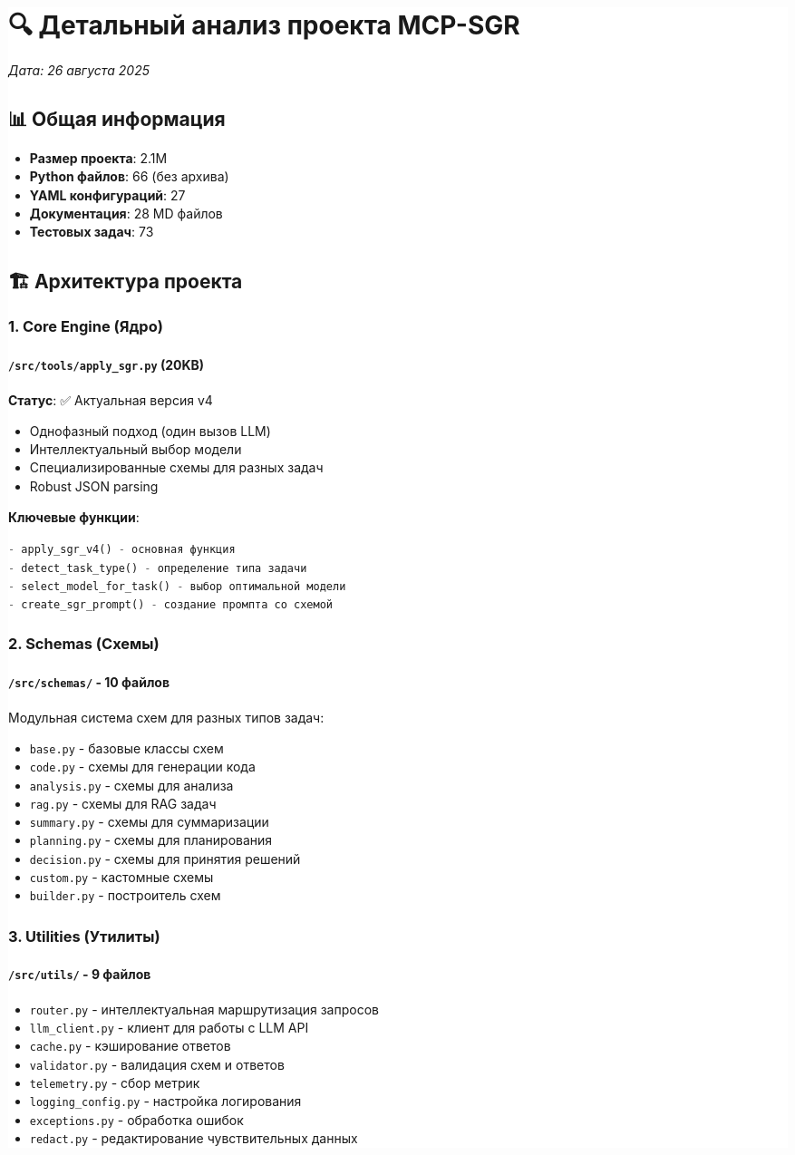 # 🔍 Детальный анализ проекта MCP-SGR

*Дата: 26 августа 2025*

## 📊 Общая информация

- **Размер проекта**: 2.1M
- **Python файлов**: 66 (без архива)
- **YAML конфигураций**: 27
- **Документация**: 28 MD файлов
- **Тестовых задач**: 73

## 🏗️ Архитектура проекта

### 1. Core Engine (Ядро)

#### `/src/tools/apply_sgr.py` (20KB)
**Статус**: ✅ Актуальная версия v4
- Однофазный подход (один вызов LLM)
- Интеллектуальный выбор модели
- Специализированные схемы для разных задач
- Robust JSON parsing

**Ключевые функции**:
```python
- apply_sgr_v4() - основная функция
- detect_task_type() - определение типа задачи
- select_model_for_task() - выбор оптимальной модели
- create_sgr_prompt() - создание промпта со схемой
```

### 2. Schemas (Схемы)

#### `/src/schemas/` - 10 файлов
Модульная система схем для разных типов задач:

- `base.py` - базовые классы схем
- `code.py` - схемы для генерации кода
- `analysis.py` - схемы для анализа
- `rag.py` - схемы для RAG задач
- `summary.py` - схемы для суммаризации
- `planning.py` - схемы для планирования
- `decision.py` - схемы для принятия решений
- `custom.py` - кастомные схемы
- `builder.py` - построитель схем

### 3. Utilities (Утилиты)

#### `/src/utils/` - 9 файлов
- `router.py` - интеллектуальная маршрутизация запросов
- `llm_client.py` - клиент для работы с LLM API
- `cache.py` - кэширование ответов
- `validator.py` - валидация схем и ответов
- `telemetry.py` - сбор метрик
- `logging_config.py` - настройка логирования
- `exceptions.py` - обработка ошибок
- `redact.py` - редактирование чувствительных данных
